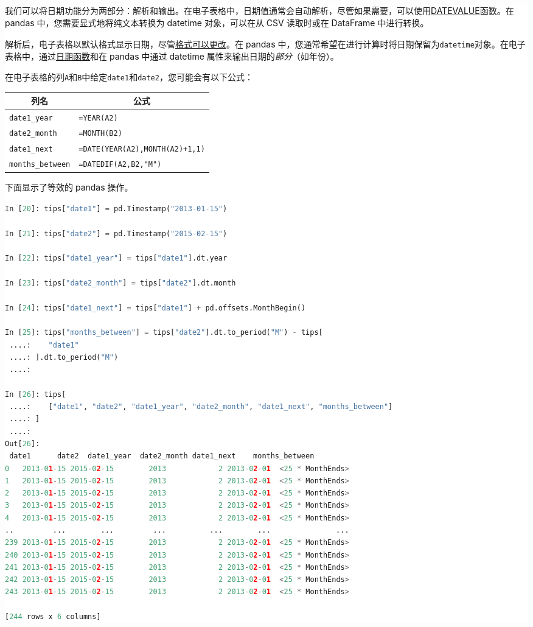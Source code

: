 我们可以将日期功能分为两部分：解析和输出。在电子表格中，日期值通常会自动解析，尽管如果需要，可以使用[DATEVALUE](https://support.microsoft.com/en-us/office/datevalue-function-df8b07d4-7761-4a93-bc33-b7471bbff252)函数。在 pandas 中，您需要显式地将纯文本转换为 datetime 对象，可以在从 CSV 读取时或在 DataFrame 中进行转换。

解析后，电子表格以默认格式显示日期，尽管[格式可以更改](https://support.microsoft.com/en-us/office/format-a-date-the-way-you-want-8e10019e-d5d8-47a1-ba95-db95123d273e)。在 pandas 中，您通常希望在进行计算时将日期保留为`datetime`对象。在电子表格中，通过[日期函数](https://support.microsoft.com/en-us/office/date-and-time-functions-reference-fd1b5961-c1ae-4677-be58-074152f97b81)和在 pandas 中通过 datetime 属性来输出日期的*部分*（如年份）。

在电子表格的列`A`和`B`中给定`date1`和`date2`，您可能会有以下公式：

| 列名 | 公式 |
| --- | --- |
| `date1_year` | `=YEAR(A2)` |
| `date2_month` | `=MONTH(B2)` |
| `date1_next` | `=DATE(YEAR(A2),MONTH(A2)+1,1)` |
| `months_between` | `=DATEDIF(A2,B2,"M")` |

下面显示了等效的 pandas 操作。

```py
In [20]: tips["date1"] = pd.Timestamp("2013-01-15")

In [21]: tips["date2"] = pd.Timestamp("2015-02-15")

In [22]: tips["date1_year"] = tips["date1"].dt.year

In [23]: tips["date2_month"] = tips["date2"].dt.month

In [24]: tips["date1_next"] = tips["date1"] + pd.offsets.MonthBegin()

In [25]: tips["months_between"] = tips["date2"].dt.to_period("M") - tips[
 ....:    "date1"
 ....: ].dt.to_period("M")
 ....: 

In [26]: tips[
 ....:    ["date1", "date2", "date1_year", "date2_month", "date1_next", "months_between"]
 ....: ]
 ....: 
Out[26]: 
 date1      date2  date1_year  date2_month date1_next    months_between
0   2013-01-15 2015-02-15        2013            2 2013-02-01  <25 * MonthEnds>
1   2013-01-15 2015-02-15        2013            2 2013-02-01  <25 * MonthEnds>
2   2013-01-15 2015-02-15        2013            2 2013-02-01  <25 * MonthEnds>
3   2013-01-15 2015-02-15        2013            2 2013-02-01  <25 * MonthEnds>
4   2013-01-15 2015-02-15        2013            2 2013-02-01  <25 * MonthEnds>
..         ...        ...         ...          ...        ...               ...
239 2013-01-15 2015-02-15        2013            2 2013-02-01  <25 * MonthEnds>
240 2013-01-15 2015-02-15        2013            2 2013-02-01  <25 * MonthEnds>
241 2013-01-15 2015-02-15        2013            2 2013-02-01  <25 * MonthEnds>
242 2013-01-15 2015-02-15        2013            2 2013-02-01  <25 * MonthEnds>
243 2013-01-15 2015-02-15        2013            2 2013-02-01  <25 * MonthEnds>

[244 rows x 6 columns] 
```
